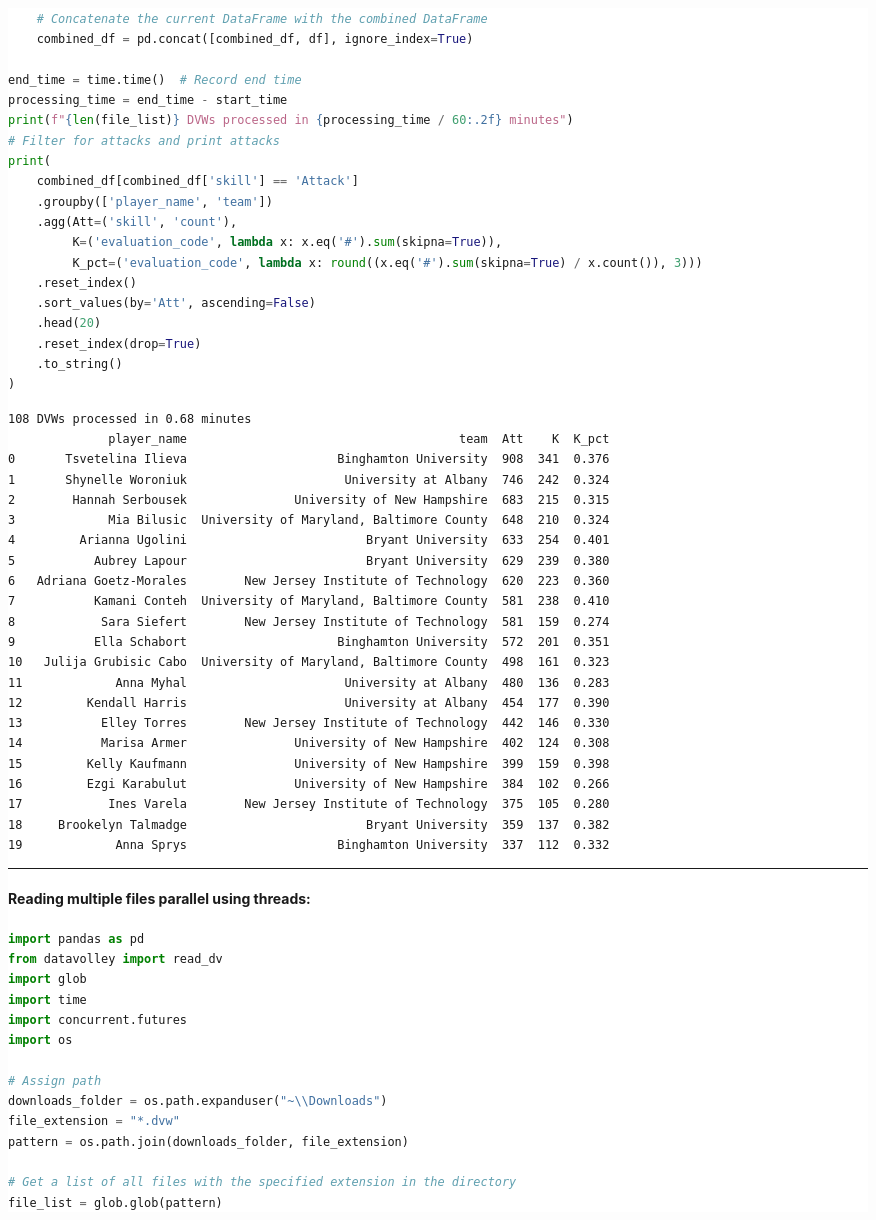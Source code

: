 ``` python
    # Concatenate the current DataFrame with the combined DataFrame
    combined_df = pd.concat([combined_df, df], ignore_index=True)

end_time = time.time()  # Record end time
processing_time = end_time - start_time
print(f"{len(file_list)} DVWs processed in {processing_time / 60:.2f} minutes")
# Filter for attacks and print attacks 
print(
    combined_df[combined_df['skill'] == 'Attack']
    .groupby(['player_name', 'team'])
    .agg(Att=('skill', 'count'),
         K=('evaluation_code', lambda x: x.eq('#').sum(skipna=True)),
         K_pct=('evaluation_code', lambda x: round((x.eq('#').sum(skipna=True) / x.count()), 3)))
    .reset_index()
    .sort_values(by='Att', ascending=False)
    .head(20)
    .reset_index(drop=True)
    .to_string()
)
```

    108 DVWs processed in 0.68 minutes
                  player_name                                      team  Att    K  K_pct
    0       Tsvetelina Ilieva                     Binghamton University  908  341  0.376
    1       Shynelle Woroniuk                      University at Albany  746  242  0.324
    2        Hannah Serbousek               University of New Hampshire  683  215  0.315
    3             Mia Bilusic  University of Maryland, Baltimore County  648  210  0.324
    4         Arianna Ugolini                         Bryant University  633  254  0.401
    5           Aubrey Lapour                         Bryant University  629  239  0.380
    6   Adriana Goetz-Morales        New Jersey Institute of Technology  620  223  0.360
    7           Kamani Conteh  University of Maryland, Baltimore County  581  238  0.410
    8            Sara Siefert        New Jersey Institute of Technology  581  159  0.274
    9           Ella Schabort                     Binghamton University  572  201  0.351
    10   Julija Grubisic Cabo  University of Maryland, Baltimore County  498  161  0.323
    11             Anna Myhal                      University at Albany  480  136  0.283
    12         Kendall Harris                      University at Albany  454  177  0.390
    13           Elley Torres        New Jersey Institute of Technology  442  146  0.330
    14           Marisa Armer               University of New Hampshire  402  124  0.308
    15         Kelly Kaufmann               University of New Hampshire  399  159  0.398
    16         Ezgi Karabulut               University of New Hampshire  384  102  0.266
    17            Ines Varela        New Jersey Institute of Technology  375  105  0.280
    18     Brookelyn Talmadge                         Bryant University  359  137  0.382
    19             Anna Sprys                     Binghamton University  337  112  0.332

------------------------------------------------------------------------

#### Reading multiple files parallel using threads:

``` python
import pandas as pd
from datavolley import read_dv
import glob
import time
import concurrent.futures
import os

# Assign path
downloads_folder = os.path.expanduser("~\\Downloads")
file_extension = "*.dvw"
pattern = os.path.join(downloads_folder, file_extension)

# Get a list of all files with the specified extension in the directory
file_list = glob.glob(pattern)

```

[^1]: If updating fails, you may need to `pip uninstall pydatavolley` -